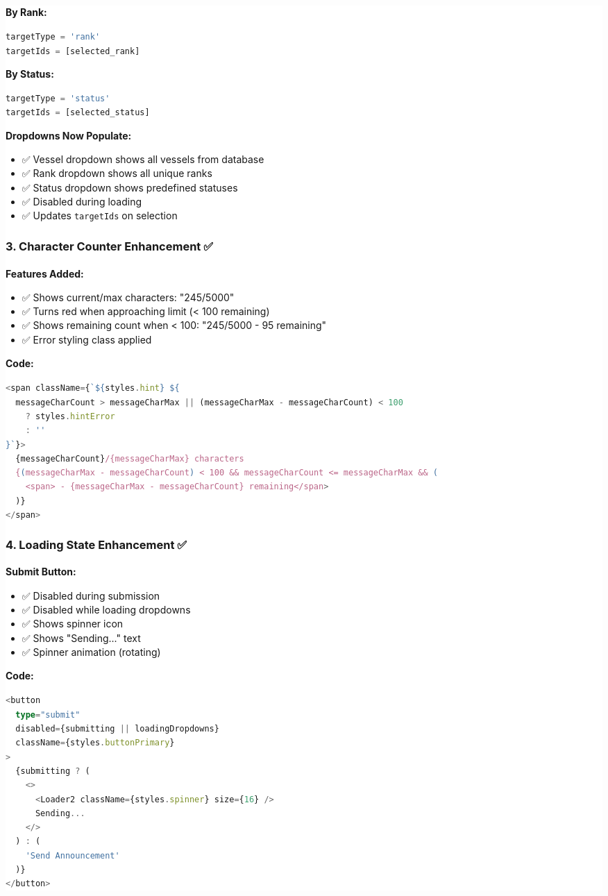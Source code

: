 **By Rank:**
```typescript
targetType = 'rank'
targetIds = [selected_rank]
```

**By Status:**
```typescript
targetType = 'status'
targetIds = [selected_status]
```

**Dropdowns Now Populate:**
- ✅ Vessel dropdown shows all vessels from database
- ✅ Rank dropdown shows all unique ranks
- ✅ Status dropdown shows predefined statuses
- ✅ Disabled during loading
- ✅ Updates `targetIds` on selection

### 3. Character Counter Enhancement ✅

**Features Added:**
- ✅ Shows current/max characters: "245/5000"
- ✅ Turns red when approaching limit (< 100 remaining)
- ✅ Shows remaining count when < 100: "245/5000 - 95 remaining"
- ✅ Error styling class applied

**Code:**
```typescript
<span className={`${styles.hint} ${
  messageCharCount > messageCharMax || (messageCharMax - messageCharCount) < 100 
    ? styles.hintError 
    : ''
}`}>
  {messageCharCount}/{messageCharMax} characters
  {(messageCharMax - messageCharCount) < 100 && messageCharCount <= messageCharMax && (
    <span> - {messageCharMax - messageCharCount} remaining</span>
  )}
</span>
```

### 4. Loading State Enhancement ✅

**Submit Button:**
- ✅ Disabled during submission
- ✅ Disabled while loading dropdowns
- ✅ Shows spinner icon
- ✅ Shows "Sending..." text
- ✅ Spinner animation (rotating)

**Code:**
```typescript
<button
  type="submit"
  disabled={submitting || loadingDropdowns}
  className={styles.buttonPrimary}
>
  {submitting ? (
    <>
      <Loader2 className={styles.spinner} size={16} />
      Sending...
    </>
  ) : (
    'Send Announcement'
  )}
</button>
```
